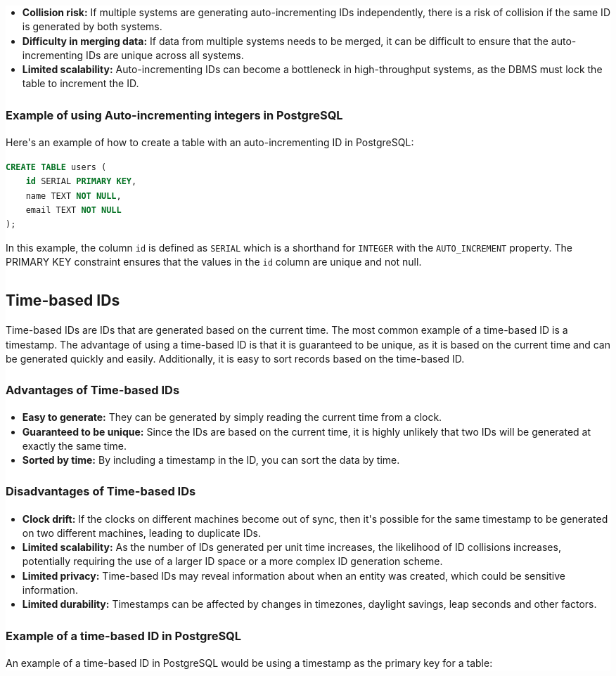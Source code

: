 - **Collision risk:** If multiple systems are generating auto-incrementing IDs independently, there is a risk of collision if the same ID is generated by both systems.
- **Difficulty in merging data:** If data from multiple systems needs to be merged, it can be difficult to ensure that the auto-incrementing IDs are unique across all systems.
- **Limited scalability:** Auto-incrementing IDs can become a bottleneck in high-throughput systems, as the DBMS must lock the table to increment the ID.

### Example of using Auto-incrementing integers in PostgreSQL

Here's an example of how to create a table with an auto-incrementing ID in PostgreSQL:

```sql
CREATE TABLE users (
    id SERIAL PRIMARY KEY,
    name TEXT NOT NULL,
    email TEXT NOT NULL
);
```

In this example, the column `id` is defined as `SERIAL` which is a shorthand for `INTEGER` with the `AUTO_INCREMENT` property. The PRIMARY KEY constraint ensures that the values in the `id` column are unique and not null.

## Time-based IDs

Time-based IDs are IDs that are generated based on the current time. The most common example of a time-based ID is a timestamp. The advantage of using a time-based ID is that it is guaranteed to be unique, as it is based on the current time and can be generated quickly and easily. Additionally, it is easy to sort records based on the time-based ID.

### Advantages of Time-based IDs

- **Easy to generate:** They can be generated by simply reading the current time from a clock.
- **Guaranteed to be unique:** Since the IDs are based on the current time, it is highly unlikely that two IDs will be generated at exactly the same time.
- **Sorted by time:** By including a timestamp in the ID, you can sort the data by time.

### Disadvantages of Time-based IDs

- **Clock drift:** If the clocks on different machines become out of sync, then it's possible for the same timestamp to be generated on two different machines, leading to duplicate IDs.
- **Limited scalability:** As the number of IDs generated per unit time increases, the likelihood of ID collisions increases, potentially requiring the use of a larger ID space or a more complex ID generation scheme.
- **Limited privacy:** Time-based IDs may reveal information about when an entity was created, which could be sensitive information.
- **Limited durability:** Timestamps can be affected by changes in timezones, daylight savings, leap seconds and other factors.

### Example of a time-based ID in PostgreSQL

An example of a time-based ID in PostgreSQL would be using a timestamp as the primary key for a table:
